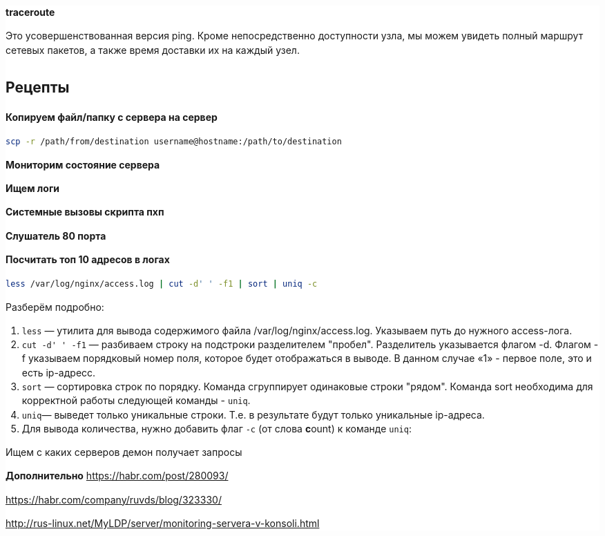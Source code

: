 **traceroute**

Это усовершенствованная версия ping. Кроме непосредственно доступности узла, мы можем увидеть полный маршрут сетевых пакетов, а также время доставки их на каждый узел.

## Рецепты

**Копируем файл/папку с сервера на сервер**

```sh
scp -r /path/from/destination username@hostname:/path/to/destination
```

**Мониторим состояние сервера**

**Ищем логи**

**Системные вызовы скрипта пхп**

**Слушатель 80 порта**

**Посчитать топ 10 адресов в логах**

```bash
less /var/log/nginx/access.log | cut -d' ' -f1 | sort | uniq -c
```

Разберём подробно:

1. `less` — утилита для вывода содержимого файла /var/log/nginx/access.log. Указываем путь до нужного access-лога.
2. `cut -d' ' -f1` — разбиваем строку на подстроки разделителем "пробел". Разделитель указывается флагом -d. Флагом -f указываем порядковый номер поля, которое будет отображаться в выводе. В данном случае «1» - первое поле, это и есть ip-адресс.
3. `sort`  — сортировка строк по порядку. Команда сгруппирует одинаковые строки "рядом". Команда sort необходима для корректной работы следующей команды - `uniq`.
4. `uniq`— выведет только уникальные строки. Т.е. в результате будут только уникальные ip-адреса.
5.  Для вывода количества, нужно добавить флаг `-с` (от слова **c**ount) к команде `uniq`:

Ищем с каких серверов демон получает запросы

**Дополнительно**
https://habr.com/post/280093/

https://habr.com/company/ruvds/blog/323330/

http://rus-linux.net/MyLDP/server/monitoring-servera-v-konsoli.html